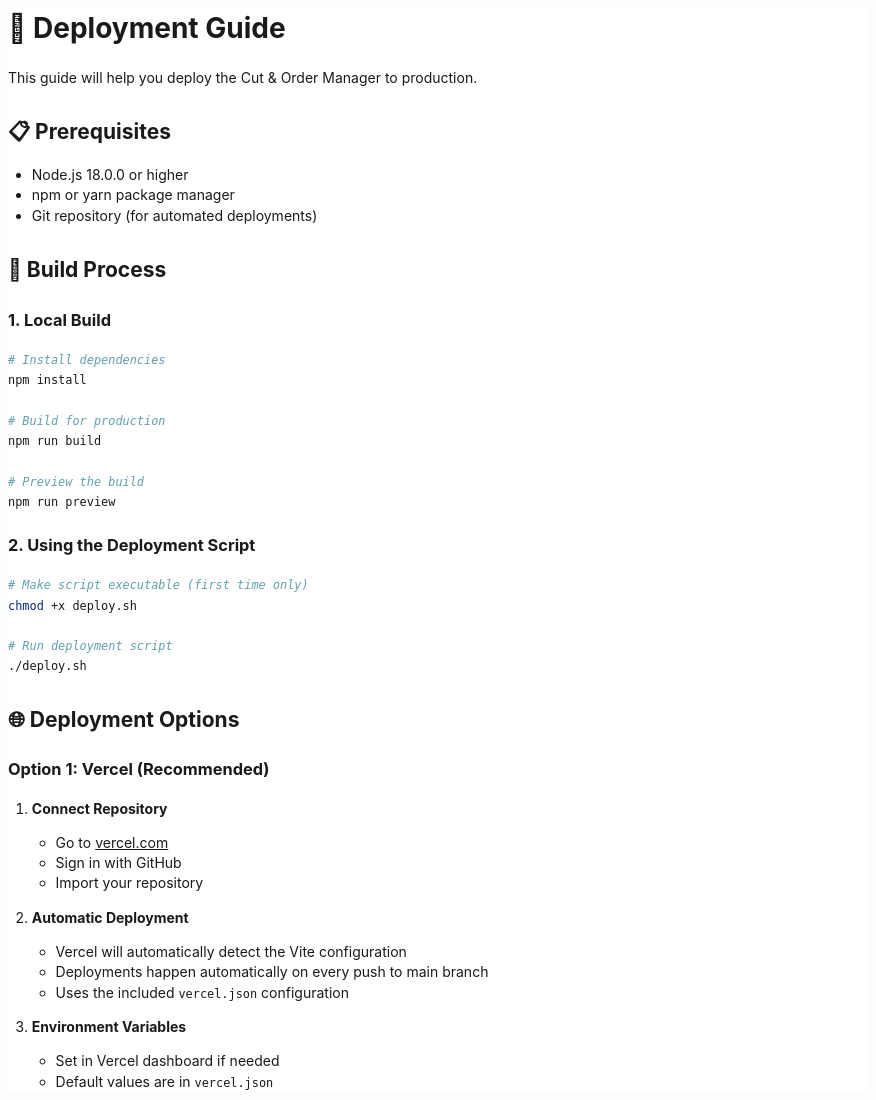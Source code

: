 # 🚀 Deployment Guide

This guide will help you deploy the Cut & Order Manager to production.

## 📋 Prerequisites

- Node.js 18.0.0 or higher
- npm or yarn package manager
- Git repository (for automated deployments)

## 🔨 Build Process

### 1. Local Build

```bash
# Install dependencies
npm install

# Build for production
npm run build

# Preview the build
npm run preview
```

### 2. Using the Deployment Script

```bash
# Make script executable (first time only)
chmod +x deploy.sh

# Run deployment script
./deploy.sh
```

## 🌐 Deployment Options

### Option 1: Vercel (Recommended)

1. **Connect Repository**
   - Go to [vercel.com](https://vercel.com)
   - Sign in with GitHub
   - Import your repository

2. **Automatic Deployment**
   - Vercel will automatically detect the Vite configuration
   - Deployments happen automatically on every push to main branch
   - Uses the included `vercel.json` configuration

3. **Environment Variables**
   - Set in Vercel dashboard if needed
   - Default values are in `vercel.json`
